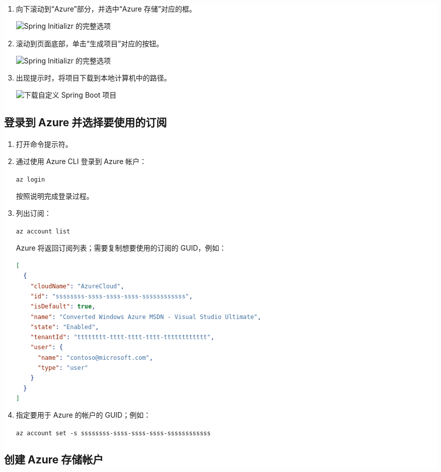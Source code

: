1. 向下滚动到“Azure”部分，并选中“Azure 存储”对应的框。  

   ![Spring Initializr 的完整选项](media/configure-spring-boot-starter-java-app-with-azure-storage/spring-initializr-advanced.png)

1. 滚动到页面底部，单击“生成项目”对应的按钮。 

   ![Spring Initializr 的完整选项](media/configure-spring-boot-starter-java-app-with-azure-storage/spring-initializr-generate.png)

1. 出现提示时，将项目下载到本地计算机中的路径。

   ![下载自定义 Spring Boot 项目](media/configure-spring-boot-starter-java-app-with-azure-storage/download-app.png)

## <a name="sign-into-azure-and-select-the-subscription-to-use"></a>登录到 Azure 并选择要使用的订阅

1. 打开命令提示符。

1. 通过使用 Azure CLI 登录到 Azure 帐户：

   ```azurecli
   az login
   ```
   按照说明完成登录过程。

1. 列出订阅：

   ```azurecli
   az account list
   ```
   Azure 将返回订阅列表；需要复制想要使用的订阅的 GUID，例如：

   ```json
   [
     {
       "cloudName": "AzureCloud",
       "id": "ssssssss-ssss-ssss-ssss-ssssssssssss",
       "isDefault": true,
       "name": "Converted Windows Azure MSDN - Visual Studio Ultimate",
       "state": "Enabled",
       "tenantId": "tttttttt-tttt-tttt-tttt-tttttttttttt",
       "user": {
         "name": "contoso@microsoft.com",
         "type": "user"
       }
     }
   ]
   ```

1. 指定要用于 Azure 的帐户的 GUID；例如：

   ```azurecli
   az account set -s ssssssss-ssss-ssss-ssss-ssssssssssss
   ```

## <a name="create-an-azure-storage-account"></a>创建 Azure 存储帐户
